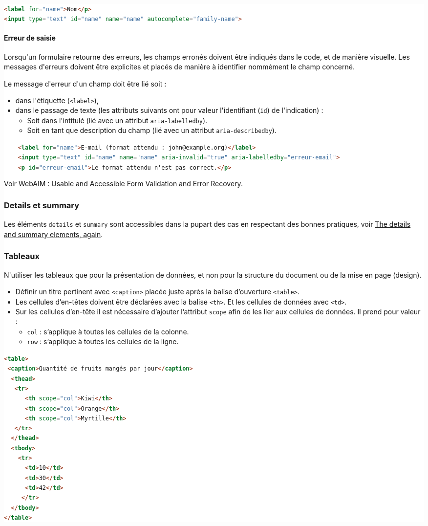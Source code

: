 ```html
<label for="name">Nom</p>
<input type="text" id="name" name="name" autocomplete="family-name">
```

#### Erreur de saisie

Lorsqu'un formulaire retourne des erreurs, les champs erronés doivent être indiqués dans le code, et de manière visuelle. Les messages d'erreurs doivent être explicites et placés de manière à identifier nommément le champ concerné.

Le message d'erreur d'un champ doit être lié soit :

- dans l'étiquette (`<label>`),
- dans le passage de texte (les attributs suivants ont pour valeur l'identifiant (`id`) de l'indication) :
  - Soit dans l'intitulé (lié avec un attribut `aria-labelledby`).
  - Soit en tant que description du champ (lié avec un attribut `aria-describedby`).

```html
    <label for="name">E-mail (format attendu : john@example.org)</label>
    <input type="text" id="name" name="name" aria-invalid="true" aria-labelledby="erreur-email">
    <p id="erreur-email">Le format attendu n'est pas correct.</p>
```

Voir [WebAIM : Usable and Accessible Form Validation and Error Recovery](https://webaim.org/techniques/formvalidation/).

### Details et summary

Les éléments `details` et `summary` sont accessibles dans la pupart des cas en respectant des bonnes pratiques, voir [The details and summary elements, again](https://www.scottohara.me/blog/2022/09/12/details-summary.html).

### Tableaux

N'utiliser les tableaux que pour la présentation de données, et non pour la structure du document ou de la mise en page (design).

- Définir un titre pertinent avec `<caption>` placée juste après la balise d’ouverture `<table>`.
- Les cellules d’en-têtes doivent être déclarées avec la balise `<th>`. Et les cellules de données avec `<td>`.
- Sur les cellules d’en-tête il est nécessaire d’ajouter l’attribut `scope` afin de les lier aux cellules de données. Il prend pour valeur :
  - `col` : s’applique à toutes les cellules de la colonne.
  - `row` : s’applique à toutes les cellules de la ligne.

```html
<table>
 <caption>Quantité de fruits mangés par jour</caption>
  <thead>
   <tr>
      <th scope="col">Kiwi</th>
      <th scope="col">Orange</th>
      <th scope="col">Myrtille</th>
   </tr>
  </thead>
  <tbody>
    <tr>
      <td>10</td>
      <td>30</td>
      <td>42</td>
     </tr>
  </tbody>
</table>
```
